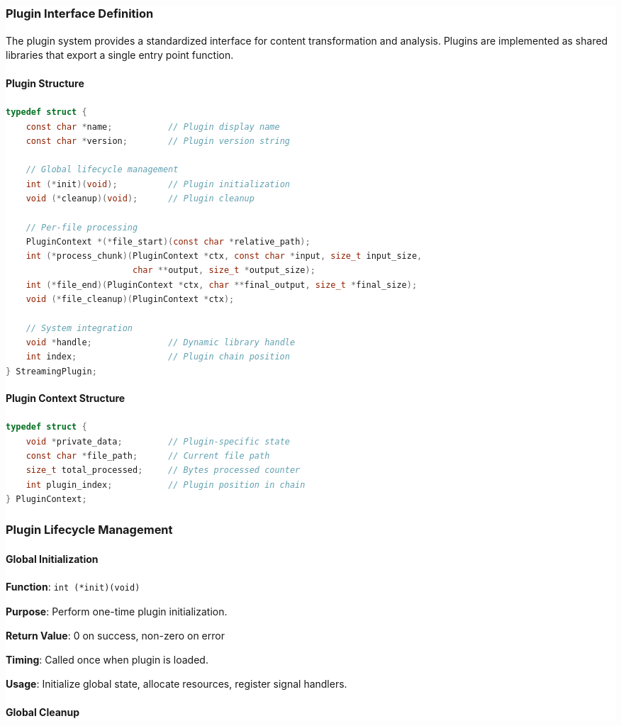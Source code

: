 ### Plugin Interface Definition

The plugin system provides a standardized interface for content transformation and analysis. Plugins are implemented as shared libraries that export a single entry point function.

#### Plugin Structure

```c
typedef struct {
    const char *name;           // Plugin display name
    const char *version;        // Plugin version string
    
    // Global lifecycle management
    int (*init)(void);          // Plugin initialization
    void (*cleanup)(void);      // Plugin cleanup
    
    // Per-file processing
    PluginContext *(*file_start)(const char *relative_path);
    int (*process_chunk)(PluginContext *ctx, const char *input, size_t input_size,
                         char **output, size_t *output_size);
    int (*file_end)(PluginContext *ctx, char **final_output, size_t *final_size);
    void (*file_cleanup)(PluginContext *ctx);
    
    // System integration
    void *handle;               // Dynamic library handle
    int index;                  // Plugin chain position
} StreamingPlugin;
```

#### Plugin Context Structure

```c
typedef struct {
    void *private_data;         // Plugin-specific state
    const char *file_path;      // Current file path
    size_t total_processed;     // Bytes processed counter
    int plugin_index;           // Plugin position in chain
} PluginContext;
```

### Plugin Lifecycle Management

#### Global Initialization

**Function**: `int (*init)(void)`

**Purpose**: Perform one-time plugin initialization.

**Return Value**: 0 on success, non-zero on error

**Timing**: Called once when plugin is loaded.

**Usage**: Initialize global state, allocate resources, register signal handlers.

#### Global Cleanup
